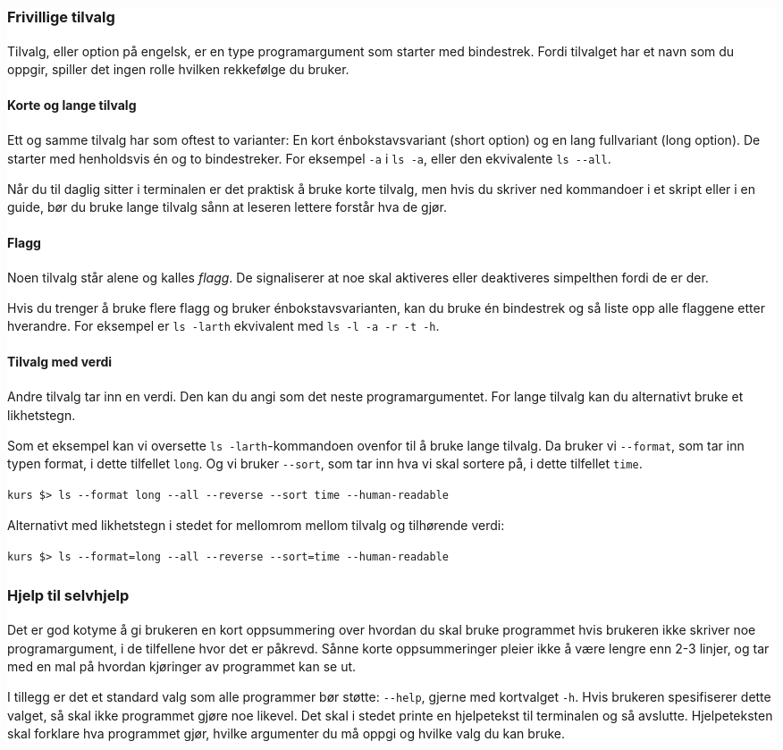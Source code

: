 ### Frivillige tilvalg

Tilvalg, eller option på engelsk, er en type programargument som starter med bindestrek.
Fordi tilvalget har et navn som du oppgir, spiller det ingen rolle hvilken rekkefølge du bruker.

#### Korte og lange tilvalg

Ett og samme tilvalg har som oftest to varianter:
En kort énbokstavsvariant (short option) og en lang fullvariant (long option).
De starter med henholdsvis én og to bindestreker.
For eksempel `-a` i `ls -a`, eller den ekvivalente `ls --all`.

Når du til daglig sitter i terminalen er det praktisk å bruke korte tilvalg,
men hvis du skriver ned kommandoer i et skript eller i en guide,
bør du bruke lange tilvalg sånn at leseren lettere forstår hva de gjør.


#### Flagg

Noen tilvalg står alene og kalles _flagg_.
De signaliserer at noe skal aktiveres eller deaktiveres
simpelthen fordi de er der.
  
Hvis du trenger å bruke flere flagg og bruker énbokstavsvarianten,
kan du bruke én bindestrek og så liste opp alle flaggene etter hverandre.
For eksempel er `ls -larth` ekvivalent med `ls -l -a -r -t -h`.


#### Tilvalg med verdi

Andre tilvalg tar inn en verdi.
Den kan du angi som det neste programargumentet.
For lange tilvalg kan du alternativt bruke et likhetstegn.

Som et eksempel kan vi oversette `ls -larth`-kommandoen ovenfor til å bruke lange tilvalg.
Da bruker vi `--format`, som tar inn typen format, i dette tilfellet `long`.
Og vi bruker `--sort`, som tar inn hva vi skal sortere på, i dette tilfellet `time`.

```shell
kurs $> ls --format long --all --reverse --sort time --human-readable
```

Alternativt med likhetstegn i stedet for mellomrom mellom tilvalg og tilhørende verdi:

```shell
kurs $> ls --format=long --all --reverse --sort=time --human-readable
```

### Hjelp til selvhjelp

Det er god kotyme å gi brukeren en kort oppsummering over hvordan du skal bruke programmet hvis brukeren ikke skriver noe programargument,
i de tilfellene hvor det er påkrevd.
Sånne korte oppsummeringer pleier ikke å være lengre enn 2-3 linjer,
og tar med en mal på hvordan kjøringer av programmet kan se ut.

I tillegg er det et standard valg som alle programmer bør støtte:
`--help`, gjerne med kortvalget `-h`.
Hvis brukeren spesifiserer dette valget, så skal ikke programmet gjøre noe likevel.
Det skal i stedet printe en hjelpetekst til terminalen og så avslutte.
Hjelpeteksten skal forklare hva programmet gjør, hvilke argumenter du må oppgi og hvilke valg du kan bruke.
